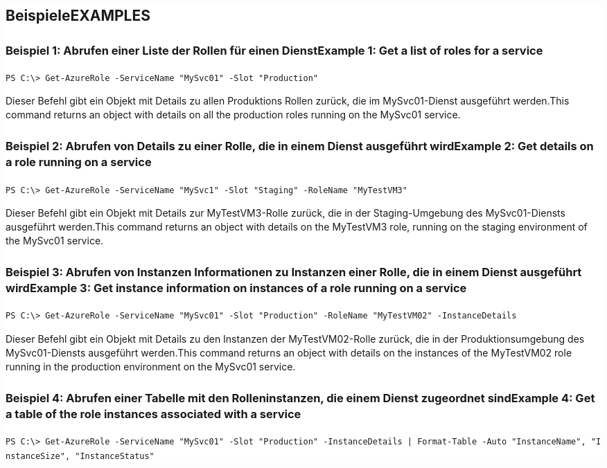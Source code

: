 ## <span data-ttu-id="3c3d4-109">Beispiele</span><span class="sxs-lookup"><span data-stu-id="3c3d4-109">EXAMPLES</span></span>

### <span data-ttu-id="3c3d4-110">Beispiel 1: Abrufen einer Liste der Rollen für einen Dienst</span><span class="sxs-lookup"><span data-stu-id="3c3d4-110">Example 1: Get a list of roles for a service</span></span>
```
PS C:\> Get-AzureRole -ServiceName "MySvc01" -Slot "Production"
```

<span data-ttu-id="3c3d4-111">Dieser Befehl gibt ein Objekt mit Details zu allen Produktions Rollen zurück, die im MySvc01-Dienst ausgeführt werden.</span><span class="sxs-lookup"><span data-stu-id="3c3d4-111">This command returns an object with details on all the production roles running on the MySvc01 service.</span></span>

### <span data-ttu-id="3c3d4-112">Beispiel 2: Abrufen von Details zu einer Rolle, die in einem Dienst ausgeführt wird</span><span class="sxs-lookup"><span data-stu-id="3c3d4-112">Example 2: Get details on a role running on a service</span></span>
```
PS C:\> Get-AzureRole -ServiceName "MySvc1" -Slot "Staging" -RoleName "MyTestVM3"
```

<span data-ttu-id="3c3d4-113">Dieser Befehl gibt ein Objekt mit Details zur MyTestVM3-Rolle zurück, die in der Staging-Umgebung des MySvc01-Diensts ausgeführt werden.</span><span class="sxs-lookup"><span data-stu-id="3c3d4-113">This command returns an object with details on the MyTestVM3 role, running on the staging environment of the MySvc01 service.</span></span>

### <span data-ttu-id="3c3d4-114">Beispiel 3: Abrufen von Instanzen Informationen zu Instanzen einer Rolle, die in einem Dienst ausgeführt wird</span><span class="sxs-lookup"><span data-stu-id="3c3d4-114">Example 3: Get instance information on instances of a role running on a service</span></span>
```
PS C:\> Get-AzureRole -ServiceName "MySvc01" -Slot "Production" -RoleName "MyTestVM02" -InstanceDetails
```

<span data-ttu-id="3c3d4-115">Dieser Befehl gibt ein Objekt mit Details zu den Instanzen der MyTestVM02-Rolle zurück, die in der Produktionsumgebung des MySvc01-Diensts ausgeführt werden.</span><span class="sxs-lookup"><span data-stu-id="3c3d4-115">This command returns an object with details on the instances of the MyTestVM02 role running in the production environment on the MySvc01 service.</span></span>

### <span data-ttu-id="3c3d4-116">Beispiel 4: Abrufen einer Tabelle mit den Rolleninstanzen, die einem Dienst zugeordnet sind</span><span class="sxs-lookup"><span data-stu-id="3c3d4-116">Example 4: Get a table of the role instances associated with a service</span></span>
```
PS C:\> Get-AzureRole -ServiceName "MySvc01" -Slot "Production" -InstanceDetails | Format-Table -Auto "InstanceName", "InstanceSize", "InstanceStatus"
```
